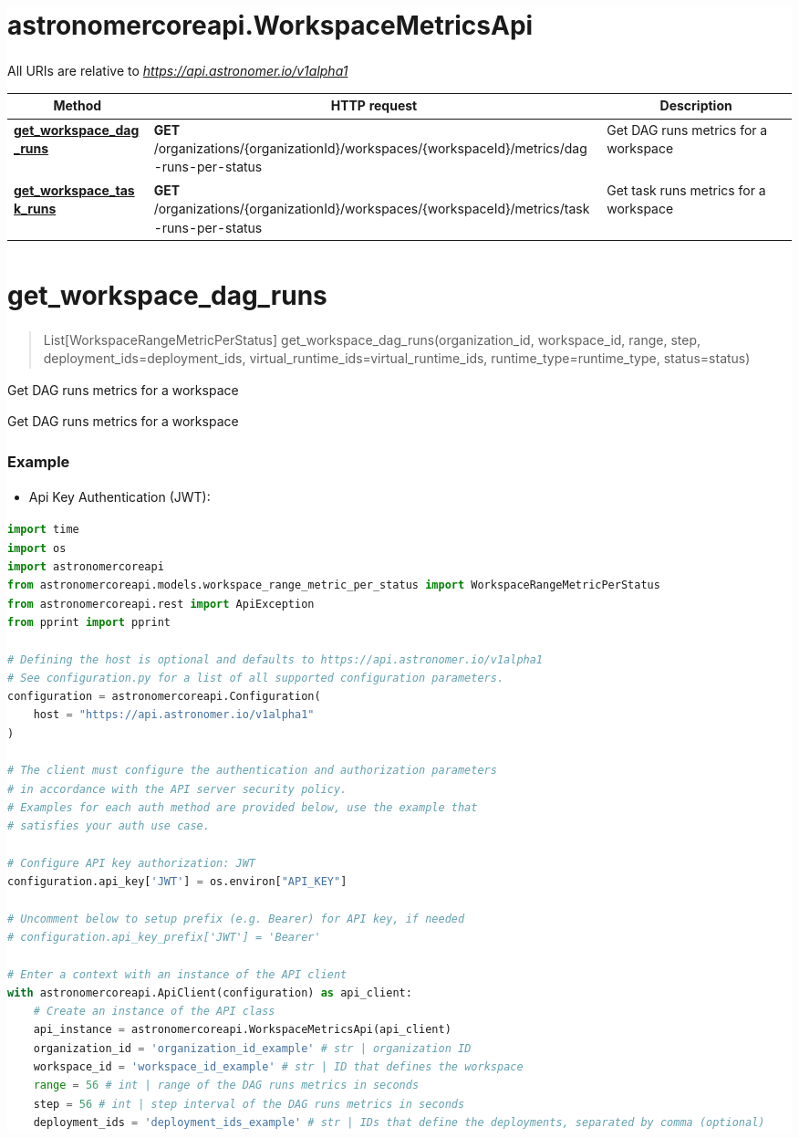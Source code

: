 # astronomercoreapi.WorkspaceMetricsApi

All URIs are relative to *https://api.astronomer.io/v1alpha1*

Method | HTTP request | Description
------------- | ------------- | -------------
[**get_workspace_dag_runs**](WorkspaceMetricsApi.md#get_workspace_dag_runs) | **GET** /organizations/{organizationId}/workspaces/{workspaceId}/metrics/dag-runs-per-status | Get DAG runs metrics for a workspace
[**get_workspace_task_runs**](WorkspaceMetricsApi.md#get_workspace_task_runs) | **GET** /organizations/{organizationId}/workspaces/{workspaceId}/metrics/task-runs-per-status | Get task runs metrics for a workspace


# **get_workspace_dag_runs**
> List[WorkspaceRangeMetricPerStatus] get_workspace_dag_runs(organization_id, workspace_id, range, step, deployment_ids=deployment_ids, virtual_runtime_ids=virtual_runtime_ids, runtime_type=runtime_type, status=status)

Get DAG runs metrics for a workspace

Get DAG runs metrics for a workspace

### Example

* Api Key Authentication (JWT):
```python
import time
import os
import astronomercoreapi
from astronomercoreapi.models.workspace_range_metric_per_status import WorkspaceRangeMetricPerStatus
from astronomercoreapi.rest import ApiException
from pprint import pprint

# Defining the host is optional and defaults to https://api.astronomer.io/v1alpha1
# See configuration.py for a list of all supported configuration parameters.
configuration = astronomercoreapi.Configuration(
    host = "https://api.astronomer.io/v1alpha1"
)

# The client must configure the authentication and authorization parameters
# in accordance with the API server security policy.
# Examples for each auth method are provided below, use the example that
# satisfies your auth use case.

# Configure API key authorization: JWT
configuration.api_key['JWT'] = os.environ["API_KEY"]

# Uncomment below to setup prefix (e.g. Bearer) for API key, if needed
# configuration.api_key_prefix['JWT'] = 'Bearer'

# Enter a context with an instance of the API client
with astronomercoreapi.ApiClient(configuration) as api_client:
    # Create an instance of the API class
    api_instance = astronomercoreapi.WorkspaceMetricsApi(api_client)
    organization_id = 'organization_id_example' # str | organization ID
    workspace_id = 'workspace_id_example' # str | ID that defines the workspace
    range = 56 # int | range of the DAG runs metrics in seconds
    step = 56 # int | step interval of the DAG runs metrics in seconds
    deployment_ids = 'deployment_ids_example' # str | IDs that define the deployments, separated by comma (optional)
```